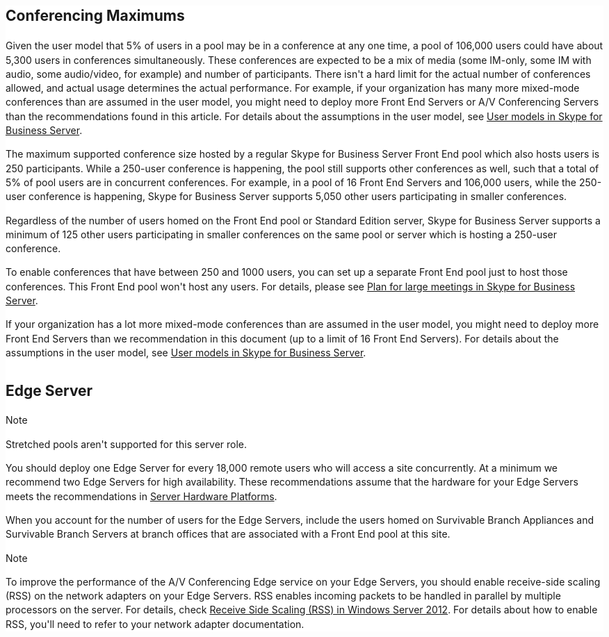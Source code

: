 ## Conferencing Maximums

Given the user model that 5% of users in a pool may be in a conference at any one time, a pool of 106,000 users could have about 5,300 users in conferences simultaneously. These conferences are expected to be a mix of media (some IM-only, some IM with audio, some audio/video, for example) and number of participants. There isn't a hard limit for the actual number of conferences allowed, and actual usage determines the actual performance. For example, if your organization has many more mixed-mode conferences than are assumed in the user model, you might need to deploy more Front End Servers or A/V Conferencing Servers than the recommendations found in this article. For details about the assumptions in the user model, see [User models in Skype for Business Server](../../SfbServer/plan-your-deployment/capacity/user-models.md).

The maximum supported conference size hosted by a regular Skype for Business Server Front End pool which also hosts users is 250 participants. While a 250-user conference is happening, the pool still supports other conferences as well, such that a total of 5% of pool users are in concurrent conferences. For example, in a pool of 16 Front End Servers and 106,000 users, while the 250-user conference is happening, Skype for Business Server supports 5,050 other users participating in smaller conferences.

Regardless of the number of users homed on the Front End pool or Standard Edition server, Skype for Business Server supports a minimum of 125 other users participating in smaller conferences on the same pool or server which is hosting a 250-user conference.

To enable conferences that have between 250 and 1000 users, you can set up a separate Front End pool just to host those conferences. This Front End pool won't host any users. For details, please see [Plan for large meetings in Skype for Business Server](../../SfbServer/plan-your-deployment/conferencing/large-meetings.md).

If your organization has a lot more mixed-mode conferences than are assumed in the user model, you might need to deploy more Front End Servers than we recommendation in this document (up to a limit of 16 Front End Servers). For details about the assumptions in the user model, see [User models in Skype for Business Server](../../SfbServer/plan-your-deployment/capacity/user-models.md).

## Edge Server

> [!NOTE]
> Stretched pools aren't supported for this server role.

You should deploy one Edge Server for every 18,000 remote users who will access a site concurrently. At a minimum we recommend two Edge Servers for high availability. These recommendations assume that the hardware for your Edge Servers meets the recommendations in [Server Hardware Platforms](/previous-versions/office/lync-server-2013/lync-server-2013-server-hardware-platforms).

When you account for the number of users for the Edge Servers, include the users homed on Survivable Branch Appliances and Survivable Branch Servers at branch offices that are associated with a Front End pool at this site.

> [!NOTE]
> To improve the performance of the A/V Conferencing Edge service on your Edge Servers, you should enable receive-side scaling (RSS) on the network adapters on your Edge Servers. RSS enables incoming packets to be handled in parallel by multiple processors on the server. For details, check [Receive Side Scaling (RSS)
in Windows Server 2012](/previous-versions/windows/it-pro/windows-server-2012-R2-and-2012/hh997036(v=ws.11)). For details about how to enable RSS, you'll need to refer to your network adapter documentation.
